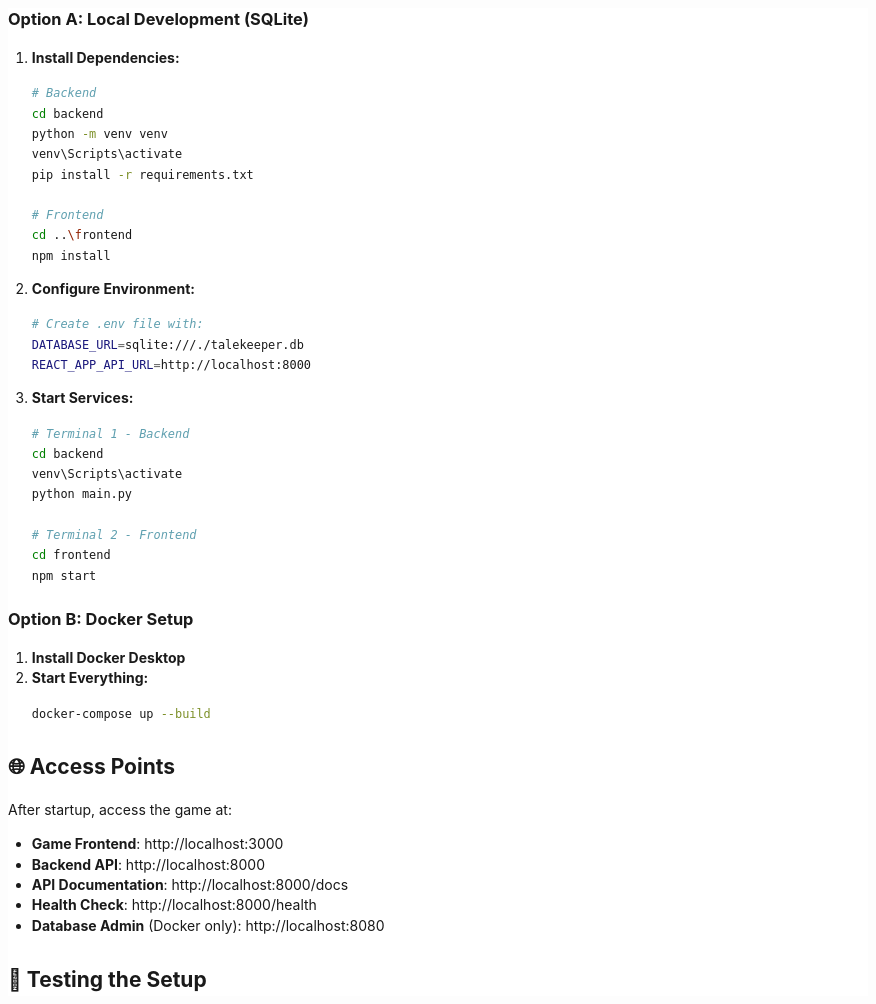 ### Option A: Local Development (SQLite)

1. **Install Dependencies:**
   ```bash
   # Backend
   cd backend
   python -m venv venv
   venv\Scripts\activate
   pip install -r requirements.txt
   
   # Frontend  
   cd ..\frontend
   npm install
   ```

2. **Configure Environment:**
   ```bash
   # Create .env file with:
   DATABASE_URL=sqlite:///./talekeeper.db
   REACT_APP_API_URL=http://localhost:8000
   ```

3. **Start Services:**
   ```bash
   # Terminal 1 - Backend
   cd backend
   venv\Scripts\activate
   python main.py
   
   # Terminal 2 - Frontend
   cd frontend
   npm start
   ```

### Option B: Docker Setup

1. **Install Docker Desktop**
2. **Start Everything:**
   ```bash
   docker-compose up --build
   ```

## 🌐 Access Points

After startup, access the game at:

- **Game Frontend**: http://localhost:3000
- **Backend API**: http://localhost:8000  
- **API Documentation**: http://localhost:8000/docs
- **Health Check**: http://localhost:8000/health
- **Database Admin** (Docker only): http://localhost:8080

## 🎯 Testing the Setup
